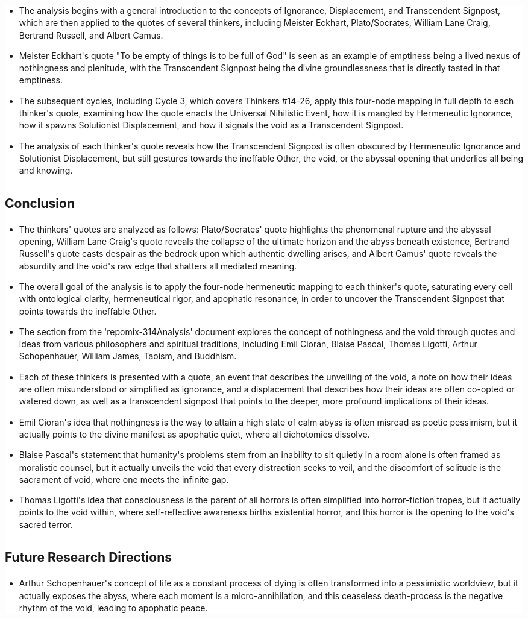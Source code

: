 - The analysis begins with a general introduction to the concepts of Ignorance, Displacement, and Transcendent Signpost, which are then applied to the quotes of several thinkers, including Meister Eckhart, Plato/Socrates, William Lane Craig, Bertrand Russell, and Albert Camus.

- Meister Eckhart's quote "To be empty of things is to be full of God" is seen as an example of emptiness being a lived nexus of nothingness and plenitude, with the Transcendent Signpost being the divine groundlessness that is directly tasted in that emptiness.

- The subsequent cycles, including Cycle 3, which covers Thinkers #14-26, apply this four-node mapping in full depth to each thinker's quote, examining how the quote enacts the Universal Nihilistic Event, how it is mangled by Hermeneutic Ignorance, how it spawns Solutionist Displacement, and how it signals the void as a Transcendent Signpost.

- The analysis of each thinker's quote reveals how the Transcendent Signpost is often obscured by Hermeneutic Ignorance and Solutionist Displacement, but still gestures towards the ineffable Other, the void, or the abyssal opening that underlies all being and knowing.

## Conclusion

- The thinkers' quotes are analyzed as follows: Plato/Socrates' quote highlights the phenomenal rupture and the abyssal opening, William Lane Craig's quote reveals the collapse of the ultimate horizon and the abyss beneath existence, Bertrand Russell's quote casts despair as the bedrock upon which authentic dwelling arises, and Albert Camus' quote reveals the absurdity and the void's raw edge that shatters all mediated meaning.

- The overall goal of the analysis is to apply the four-node hermeneutic mapping to each thinker's quote, saturating every cell with ontological clarity, hermeneutical rigor, and apophatic resonance, in order to uncover the Transcendent Signpost that points towards the ineffable Other.

- The section from the 'repomix-314Analysis' document explores the concept of nothingness and the void through quotes and ideas from various philosophers and spiritual traditions, including Emil Cioran, Blaise Pascal, Thomas Ligotti, Arthur Schopenhauer, William James, Taoism, and Buddhism.

- Each of these thinkers is presented with a quote, an event that describes the unveiling of the void, a note on how their ideas are often misunderstood or simplified as ignorance, and a displacement that describes how their ideas are often co-opted or watered down, as well as a transcendent signpost that points to the deeper, more profound implications of their ideas.

- Emil Cioran's idea that nothingness is the way to attain a high state of calm abyss is often misread as poetic pessimism, but it actually points to the divine manifest as apophatic quiet, where all dichotomies dissolve.

- Blaise Pascal's statement that humanity's problems stem from an inability to sit quietly in a room alone is often framed as moralistic counsel, but it actually unveils the void that every distraction seeks to veil, and the discomfort of solitude is the sacrament of void, where one meets the infinite gap.

- Thomas Ligotti's idea that consciousness is the parent of all horrors is often simplified into horror-fiction tropes, but it actually points to the void within, where self-reflective awareness births existential horror, and this horror is the opening to the void's sacred terror.

## Future Research Directions

- Arthur Schopenhauer's concept of life as a constant process of dying is often transformed into a pessimistic worldview, but it actually exposes the abyss, where each moment is a micro-annihilation, and this ceaseless death-process is the negative rhythm of the void, leading to apophatic peace.
